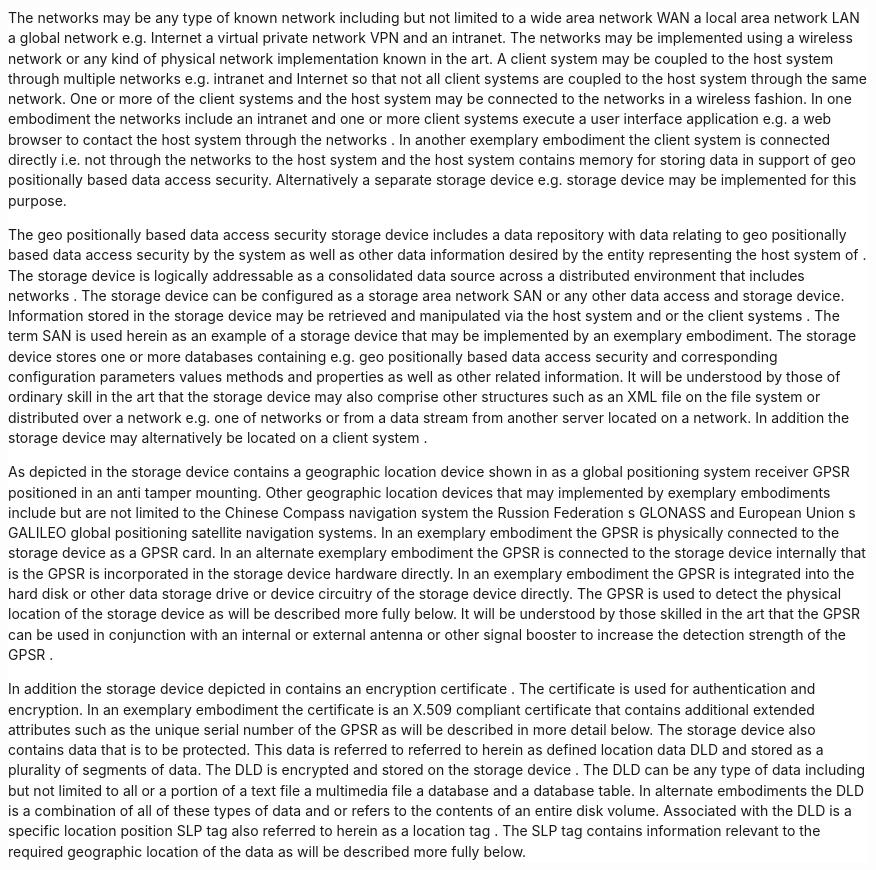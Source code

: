 The networks may be any type of known network including but not limited to a wide area network WAN a local area network LAN a global network e.g. Internet a virtual private network VPN and an intranet. The networks may be implemented using a wireless network or any kind of physical network implementation known in the art. A client system may be coupled to the host system through multiple networks e.g. intranet and Internet so that not all client systems are coupled to the host system through the same network. One or more of the client systems and the host system may be connected to the networks in a wireless fashion. In one embodiment the networks include an intranet and one or more client systems execute a user interface application e.g. a web browser to contact the host system through the networks . In another exemplary embodiment the client system is connected directly i.e. not through the networks to the host system and the host system contains memory for storing data in support of geo positionally based data access security. Alternatively a separate storage device e.g. storage device may be implemented for this purpose.

The geo positionally based data access security storage device includes a data repository with data relating to geo positionally based data access security by the system as well as other data information desired by the entity representing the host system of . The storage device is logically addressable as a consolidated data source across a distributed environment that includes networks . The storage device can be configured as a storage area network SAN or any other data access and storage device. Information stored in the storage device may be retrieved and manipulated via the host system and or the client systems . The term SAN is used herein as an example of a storage device that may be implemented by an exemplary embodiment. The storage device stores one or more databases containing e.g. geo positionally based data access security and corresponding configuration parameters values methods and properties as well as other related information. It will be understood by those of ordinary skill in the art that the storage device may also comprise other structures such as an XML file on the file system or distributed over a network e.g. one of networks or from a data stream from another server located on a network. In addition the storage device may alternatively be located on a client system .

As depicted in the storage device contains a geographic location device shown in as a global positioning system receiver GPSR positioned in an anti tamper mounting. Other geographic location devices that may implemented by exemplary embodiments include but are not limited to the Chinese Compass navigation system the Russion Federation s GLONASS and European Union s GALILEO global positioning satellite navigation systems. In an exemplary embodiment the GPSR is physically connected to the storage device as a GPSR card. In an alternate exemplary embodiment the GPSR is connected to the storage device internally that is the GPSR is incorporated in the storage device hardware directly. In an exemplary embodiment the GPSR is integrated into the hard disk or other data storage drive or device circuitry of the storage device directly. The GPSR is used to detect the physical location of the storage device as will be described more fully below. It will be understood by those skilled in the art that the GPSR can be used in conjunction with an internal or external antenna or other signal booster to increase the detection strength of the GPSR .

In addition the storage device depicted in contains an encryption certificate . The certificate is used for authentication and encryption. In an exemplary embodiment the certificate is an X.509 compliant certificate that contains additional extended attributes such as the unique serial number of the GPSR as will be described in more detail below. The storage device also contains data that is to be protected. This data is referred to referred to herein as defined location data DLD and stored as a plurality of segments of data. The DLD is encrypted and stored on the storage device . The DLD can be any type of data including but not limited to all or a portion of a text file a multimedia file a database and a database table. In alternate embodiments the DLD is a combination of all of these types of data and or refers to the contents of an entire disk volume. Associated with the DLD is a specific location position SLP tag also referred to herein as a location tag . The SLP tag contains information relevant to the required geographic location of the data as will be described more fully below.
